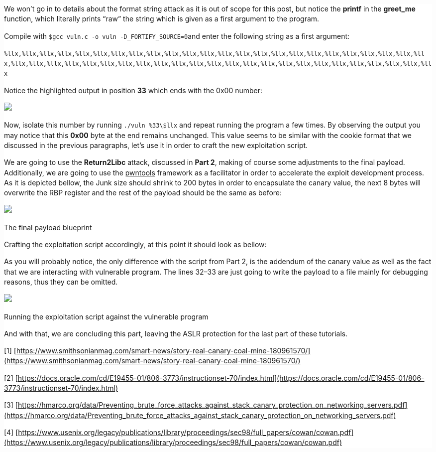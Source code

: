 We won’t go in to details about the format string attack as it is out of scope for this post, but notice the **printf** in the **greet_me** function, which literally prints “raw” the string which is given as a first argument to the program.

Compile with `$gcc vuln.c -o vuln -D_FORTIFY_SOURCE=0`and enter the following string as a first argument:

```
%llx,%llx,%llx,%llx,%llx,%llx,%llx,%llx,%llx,%llx,%llx,%llx,%llx,%llx,%llx,%llx,%llx,%llx,%llx,%llx,%llx,%llx,%llx,%llx,%llx,%llx,%llx,%llx,%llx,%llx,%llx,%llx,%llx,%llx,%llx,%llx,%llx,%llx,%llx,%llx,%llx,%llx,%llx,%llx,%llx,%llx,%llx,%llx
```

Notice the highlighted output in position **33** which ends with the 0x00 number:

![](https://miro.medium.com/max/1400/1*b1Aokkh5beLf5qKwkji7Sw.png)

Now, isolate this number by running `./vuln %33\$llx` and repeat running the program a few times. By observing the output you may notice that this **0x00** byte at the end remains unchanged. This value seems to be similar with the cookie format that we discussed in the previous paragraphs, let’s use it in order to craft the new exploitation script.

We are going to use the **Return2Libc** attack, discussed in **Part 2**, making of course some adjustments to the final payload. Additionally, we are going to use the [pwntools](https://docs.pwntools.com/en/stable/) framework as a facilitator in order to accelerate the exploit development process. As it is depicted bellow, the Junk size should shrink to 200 bytes in order to encapsulate the canary value, the next 8 bytes will overwrite the RBP register and the rest of the payload should be the same as before:

![](https://miro.medium.com/max/1400/1*VV_5Nf_jCSYzjTdkrX_2YQ.png)

The final payload blueprint

Crafting the exploitation script accordingly, at this point it should look as bellow:

As you will probably notice, the only difference with the script from Part 2, is the addendum of the canary value as well as the fact that we are interacting with vulnerable program. The lines 32–33 are just going to write the payload to a file mainly for debugging reasons, thus they can be omitted.

![](https://miro.medium.com/max/984/1*jeDgRdsOEHQo6c1S2U9D9Q.png)

Running the exploitation script against the vulnerable program

And with that, we are concluding this part, leaving the ASLR protection for the last part of these tutorials.

[1] [https://www.smithsonianmag.com/smart-news/story-real-canary-coal-mine-180961570/](https://www.smithsonianmag.com/smart-news/story-real-canary-coal-mine-180961570/)

[2] [https://docs.oracle.com/cd/E19455-01/806-3773/instructionset-70/index.html](https://docs.oracle.com/cd/E19455-01/806-3773/instructionset-70/index.html)

[3] [https://hmarco.org/data/Preventing_brute_force_attacks_against_stack_canary_protection_on_networking_servers.pdf](https://hmarco.org/data/Preventing_brute_force_attacks_against_stack_canary_protection_on_networking_servers.pdf)

[4] [https://www.usenix.org/legacy/publications/library/proceedings/sec98/full_papers/cowan/cowan.pdf](https://www.usenix.org/legacy/publications/library/proceedings/sec98/full_papers/cowan/cowan.pdf)